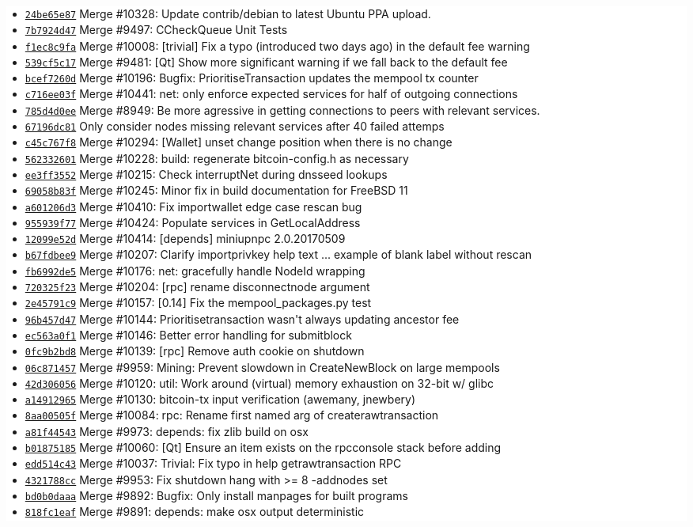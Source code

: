 - [`24be65e87`](https://github.com/xclcoin/XCLCoin/commit/24be65e87) Merge #10328: Update contrib/debian to latest Ubuntu PPA upload.
- [`7b7924d47`](https://github.com/xclcoin/XCLCoin/commit/7b7924d47) Merge #9497: CCheckQueue Unit Tests
- [`f1ec8c9fa`](https://github.com/xclcoin/XCLCoin/commit/f1ec8c9fa) Merge #10008: [trivial] Fix a typo (introduced two days ago) in the default fee warning
- [`539cf5c17`](https://github.com/xclcoin/XCLCoin/commit/539cf5c17) Merge #9481: [Qt] Show more significant warning if we fall back to the default fee
- [`bcef7260d`](https://github.com/xclcoin/XCLCoin/commit/bcef7260d) Merge #10196: Bugfix: PrioritiseTransaction updates the mempool tx counter
- [`c716ee03f`](https://github.com/xclcoin/XCLCoin/commit/c716ee03f) Merge #10441: net: only enforce expected services for half of outgoing connections
- [`785d4d0ee`](https://github.com/xclcoin/XCLCoin/commit/785d4d0ee) Merge #8949: Be more agressive in getting connections to peers with relevant services.
- [`67196dc81`](https://github.com/xclcoin/XCLCoin/commit/67196dc81) Only consider nodes missing relevant services after 40 failed attemps
- [`c45c767f8`](https://github.com/xclcoin/XCLCoin/commit/c45c767f8) Merge #10294: [Wallet] unset change position when there is no change
- [`562332601`](https://github.com/xclcoin/XCLCoin/commit/562332601) Merge #10228: build: regenerate bitcoin-config.h as necessary
- [`ee3ff3552`](https://github.com/xclcoin/XCLCoin/commit/ee3ff3552) Merge #10215: Check interruptNet during dnsseed lookups
- [`69058b83f`](https://github.com/xclcoin/XCLCoin/commit/69058b83f) Merge #10245: Minor fix in build documentation for FreeBSD 11
- [`a601206d3`](https://github.com/xclcoin/XCLCoin/commit/a601206d3) Merge #10410: Fix importwallet edge case rescan bug
- [`955939f77`](https://github.com/xclcoin/XCLCoin/commit/955939f77) Merge #10424: Populate services in GetLocalAddress
- [`12099e52d`](https://github.com/xclcoin/XCLCoin/commit/12099e52d) Merge #10414: [depends] miniupnpc 2.0.20170509
- [`b67fdbee9`](https://github.com/xclcoin/XCLCoin/commit/b67fdbee9) Merge #10207: Clarify importprivkey help text ... example of blank label without rescan
- [`fb6992de5`](https://github.com/xclcoin/XCLCoin/commit/fb6992de5) Merge #10176: net: gracefully handle NodeId wrapping
- [`720325f23`](https://github.com/xclcoin/XCLCoin/commit/720325f23) Merge #10204: [rpc] rename disconnectnode argument
- [`2e45791c9`](https://github.com/xclcoin/XCLCoin/commit/2e45791c9) Merge #10157: [0.14] Fix the mempool_packages.py test
- [`96b457d47`](https://github.com/xclcoin/XCLCoin/commit/96b457d47) Merge #10144: Prioritisetransaction wasn't always updating ancestor fee
- [`ec563a0f1`](https://github.com/xclcoin/XCLCoin/commit/ec563a0f1) Merge #10146: Better error handling for submitblock
- [`0fc9b2bd8`](https://github.com/xclcoin/XCLCoin/commit/0fc9b2bd8) Merge #10139: [rpc] Remove auth cookie on shutdown
- [`06c871457`](https://github.com/xclcoin/XCLCoin/commit/06c871457) Merge #9959: Mining: Prevent slowdown in CreateNewBlock on large mempools
- [`42d306056`](https://github.com/xclcoin/XCLCoin/commit/42d306056) Merge #10120: util: Work around (virtual) memory exhaustion on 32-bit w/ glibc
- [`a14912965`](https://github.com/xclcoin/XCLCoin/commit/a14912965) Merge #10130: bitcoin-tx input verification (awemany, jnewbery)
- [`8aa00505f`](https://github.com/xclcoin/XCLCoin/commit/8aa00505f) Merge #10084: rpc: Rename first named arg of createrawtransaction
- [`a81f44543`](https://github.com/xclcoin/XCLCoin/commit/a81f44543) Merge #9973: depends: fix zlib build on osx
- [`b01875185`](https://github.com/xclcoin/XCLCoin/commit/b01875185) Merge #10060: [Qt] Ensure an item exists on the rpcconsole stack before adding
- [`edd514c43`](https://github.com/xclcoin/XCLCoin/commit/edd514c43) Merge #10037: Trivial: Fix typo in help getrawtransaction RPC
- [`4321788cc`](https://github.com/xclcoin/XCLCoin/commit/4321788cc) Merge #9953: Fix shutdown hang with >= 8 -addnodes set
- [`bd0b0daaa`](https://github.com/xclcoin/XCLCoin/commit/bd0b0daaa) Merge #9892: Bugfix: Only install manpages for built programs
- [`818fc1eaf`](https://github.com/xclcoin/XCLCoin/commit/818fc1eaf) Merge #9891: depends: make osx output deterministic